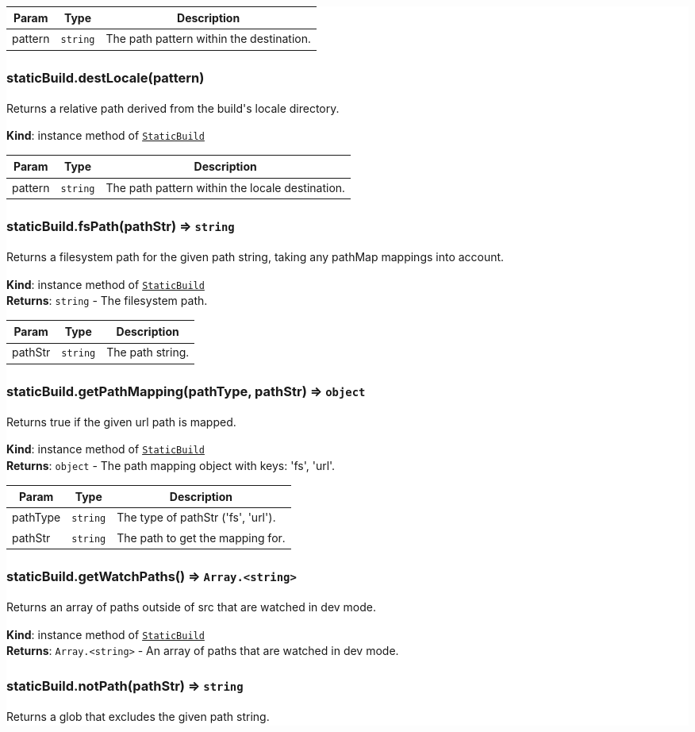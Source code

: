 | Param | Type | Description |
| --- | --- | --- |
| pattern | <code>string</code> | The path pattern within the destination. |

<a name="StaticBuild+destLocale"></a>
### staticBuild.destLocale(pattern)
Returns a relative path derived from the build's locale directory.

**Kind**: instance method of <code>[StaticBuild](#StaticBuild)</code>  

| Param | Type | Description |
| --- | --- | --- |
| pattern | <code>string</code> | The path pattern within the locale destination. |

<a name="StaticBuild+fsPath"></a>
### staticBuild.fsPath(pathStr) ⇒ <code>string</code>
Returns a filesystem path for the given path string, taking any pathMap 
mappings into account.

**Kind**: instance method of <code>[StaticBuild](#StaticBuild)</code>  
**Returns**: <code>string</code> - The filesystem path.  

| Param | Type | Description |
| --- | --- | --- |
| pathStr | <code>string</code> | The path string. |

<a name="StaticBuild+getPathMapping"></a>
### staticBuild.getPathMapping(pathType, pathStr) ⇒ <code>object</code>
Returns true if the given url path is mapped.

**Kind**: instance method of <code>[StaticBuild](#StaticBuild)</code>  
**Returns**: <code>object</code> - The path mapping object with keys: 'fs', 'url'.  

| Param | Type | Description |
| --- | --- | --- |
| pathType | <code>string</code> | The type of pathStr ('fs', 'url'). |
| pathStr | <code>string</code> | The path to get the mapping for. |

<a name="StaticBuild+getWatchPaths"></a>
### staticBuild.getWatchPaths() ⇒ <code>Array.&lt;string&gt;</code>
Returns an array of paths outside of src that are watched in dev mode.

**Kind**: instance method of <code>[StaticBuild](#StaticBuild)</code>  
**Returns**: <code>Array.&lt;string&gt;</code> - An array of paths that are watched in dev mode.  
<a name="StaticBuild+notPath"></a>
### staticBuild.notPath(pathStr) ⇒ <code>string</code>
Returns a glob that excludes the given path string.
